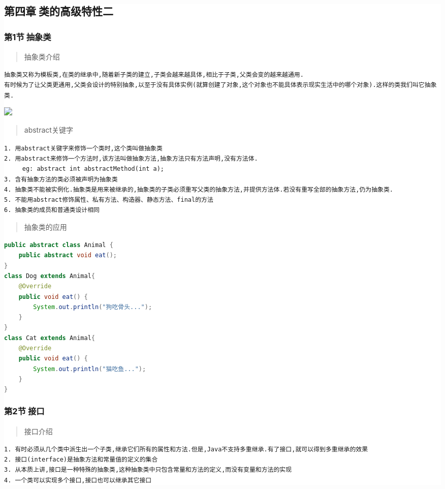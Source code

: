 ## 第四章 类的高级特性二

### 第1节 抽象类

> 抽象类介绍

```
抽象类又称为模板类,在类的继承中,随着新子类的建立,子类会越来越具体,相比于子类,父类会变的越来越通用.
有时候为了让父类更通用,父类会设计的特别抽象,以至于没有具体实例(就算创建了对象,这个对象也不能具体表示现实生活中的哪个对象).这样的类我们叫它抽象类.
```



<img src="https://note.youdao.com/yws/api/personal/file/WEB5fc78f1379882274df524f6c289916ab?method=download&shareKey=a690c586c90980095c189a8b215602e1">



> abstract关键字

```
1. 用abstract关键字来修饰一个类时,这个类叫做抽象类
2. 用abstract来修饰一个方法时,该方法叫做抽象方法,抽象方法只有方法声明,没有方法体.
	 eg: abstract int abstractMethod(int a);
3. 含有抽象方法的类必须被声明为抽象类
4. 抽象类不能被实例化.抽象类是用来被继承的,抽象类的子类必须重写父类的抽象方法,并提供方法体.若没有重写全部的抽象方法,仍为抽象类.
5. 不能用abstract修饰属性、私有方法、构造器、静态方法、final的方法
6. 抽象类的成员和普通类设计相同
```

> 抽象类的应用

```java
public abstract class Animal {
    public abstract void eat();
}
class Dog extends Animal{
    @Override
    public void eat() {
        System.out.println("狗吃骨头...");
    }
}
class Cat extends Animal{
    @Override
    public void eat() {
        System.out.println("猫吃鱼...");
    }
}
```

### 第2节 接口

> 接口介绍

```
1. 有时必须从几个类中派生出一个子类,继承它们所有的属性和方法.但是,Java不支持多重继承.有了接口,就可以得到多重继承的效果
2. 接口(interface)是抽象方法和常量值的定义的集合
3. 从本质上讲,接口是一种特殊的抽象类,这种抽象类中只包含常量和方法的定义,而没有变量和方法的实现
4. 一个类可以实现多个接口,接口也可以继承其它接口
```
